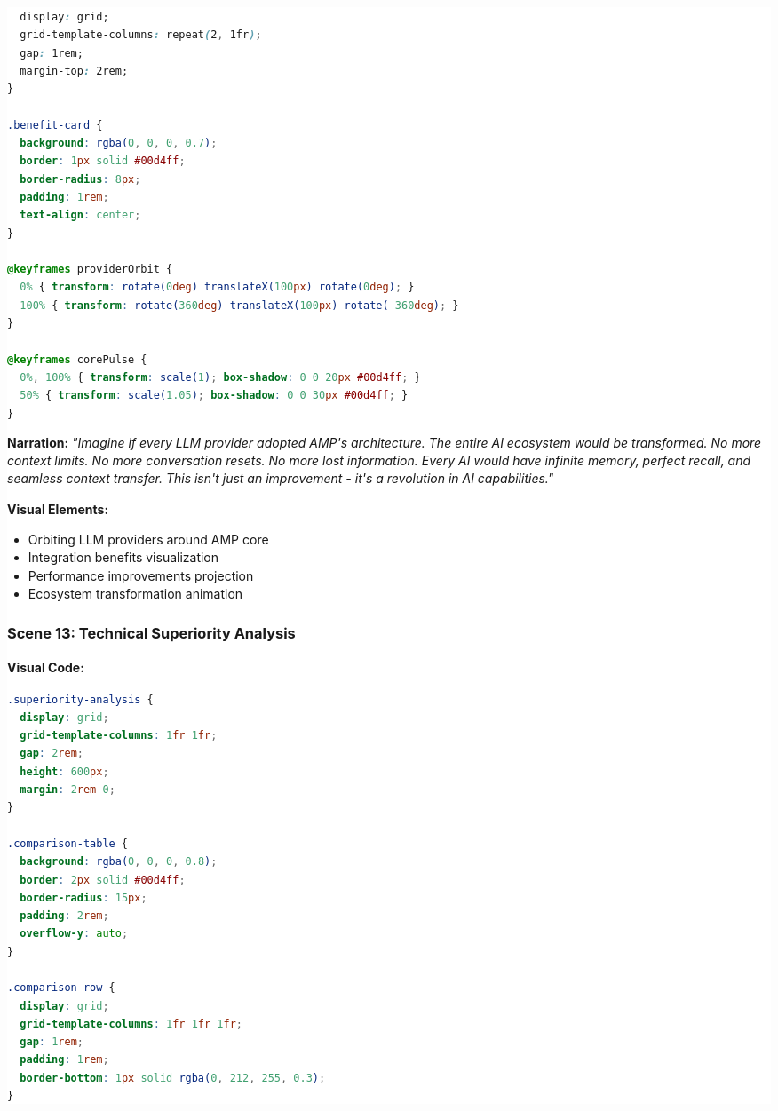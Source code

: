 ```css
  display: grid;
  grid-template-columns: repeat(2, 1fr);
  gap: 1rem;
  margin-top: 2rem;
}

.benefit-card {
  background: rgba(0, 0, 0, 0.7);
  border: 1px solid #00d4ff;
  border-radius: 8px;
  padding: 1rem;
  text-align: center;
}

@keyframes providerOrbit {
  0% { transform: rotate(0deg) translateX(100px) rotate(0deg); }
  100% { transform: rotate(360deg) translateX(100px) rotate(-360deg); }
}

@keyframes corePulse {
  0%, 100% { transform: scale(1); box-shadow: 0 0 20px #00d4ff; }
  50% { transform: scale(1.05); box-shadow: 0 0 30px #00d4ff; }
}
```

**Narration:**
*"Imagine if every LLM provider adopted AMP's architecture. The entire AI ecosystem would be transformed. No more context limits. No more conversation resets. No more lost information. Every AI would have infinite memory, perfect recall, and seamless context transfer. This isn't just an improvement - it's a revolution in AI capabilities."*

**Visual Elements:**
- Orbiting LLM providers around AMP core
- Integration benefits visualization
- Performance improvements projection
- Ecosystem transformation animation

### Scene 13: Technical Superiority Analysis
**Visual Code:**
```css
.superiority-analysis {
  display: grid;
  grid-template-columns: 1fr 1fr;
  gap: 2rem;
  height: 600px;
  margin: 2rem 0;
}

.comparison-table {
  background: rgba(0, 0, 0, 0.8);
  border: 2px solid #00d4ff;
  border-radius: 15px;
  padding: 2rem;
  overflow-y: auto;
}

.comparison-row {
  display: grid;
  grid-template-columns: 1fr 1fr 1fr;
  gap: 1rem;
  padding: 1rem;
  border-bottom: 1px solid rgba(0, 212, 255, 0.3);
}

```